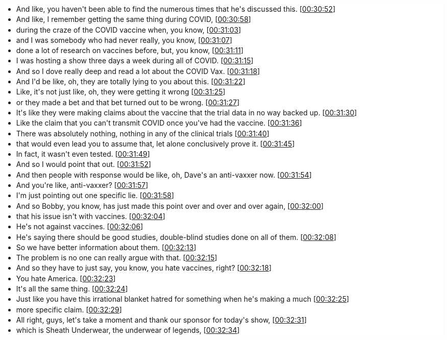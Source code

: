 *  And like, you haven't been able to find the numerous times that he's discussed this. [[00:30:52](https://www.youtube.com/watch?v=w0onT8DYLpU&t=1852.76s)]
*  And like, I remember getting the same thing during COVID, [[00:30:58](https://www.youtube.com/watch?v=w0onT8DYLpU&t=1858.52s)]
*  during the craze of the COVID vaccine when, you know, [[00:31:03](https://www.youtube.com/watch?v=w0onT8DYLpU&t=1863.8s)]
*  and I was somebody who had never really, you know, [[00:31:07](https://www.youtube.com/watch?v=w0onT8DYLpU&t=1867.24s)]
*  done a lot of research on vaccines before, but, you know, [[00:31:11](https://www.youtube.com/watch?v=w0onT8DYLpU&t=1871.48s)]
*  I was hosting a show three days a week during all of COVID. [[00:31:15](https://www.youtube.com/watch?v=w0onT8DYLpU&t=1875.16s)]
*  And so I dove really deep and read a lot about the COVID Vax. [[00:31:18](https://www.youtube.com/watch?v=w0onT8DYLpU&t=1878.52s)]
*  And I'd be like, oh, they are totally lying to you about this. [[00:31:22](https://www.youtube.com/watch?v=w0onT8DYLpU&t=1882.36s)]
*  Like, it's not just like, oh, they were getting it wrong [[00:31:25](https://www.youtube.com/watch?v=w0onT8DYLpU&t=1885.32s)]
*  or they made a bet and that bet turned out to be wrong. [[00:31:27](https://www.youtube.com/watch?v=w0onT8DYLpU&t=1887.8799999999999s)]
*  It's like they were making claims about the vaccine that the trial data in no way backed up. [[00:31:30](https://www.youtube.com/watch?v=w0onT8DYLpU&t=1890.76s)]
*  Like the claim that you can't transmit COVID once you've had the vaccine. [[00:31:36](https://www.youtube.com/watch?v=w0onT8DYLpU&t=1896.6s)]
*  There was absolutely nothing, nothing in any of the clinical trials [[00:31:40](https://www.youtube.com/watch?v=w0onT8DYLpU&t=1900.1999999999998s)]
*  that would even lead you to assume that, let alone conclusively prove it. [[00:31:45](https://www.youtube.com/watch?v=w0onT8DYLpU&t=1905.24s)]
*  In fact, it wasn't even tested. [[00:31:49](https://www.youtube.com/watch?v=w0onT8DYLpU&t=1909.8s)]
*  And so I would point that out. [[00:31:52](https://www.youtube.com/watch?v=w0onT8DYLpU&t=1912.9199999999998s)]
*  And then people with response would be like, oh, Dave's an anti-vaxxer now. [[00:31:54](https://www.youtube.com/watch?v=w0onT8DYLpU&t=1914.12s)]
*  And you're like, anti-vaxxer? [[00:31:57](https://www.youtube.com/watch?v=w0onT8DYLpU&t=1917.6399999999999s)]
*  I'm just pointing out one specific lie. [[00:31:58](https://www.youtube.com/watch?v=w0onT8DYLpU&t=1918.52s)]
*  And so Bobby, you know, has just made this point over and over and over again, [[00:32:00](https://www.youtube.com/watch?v=w0onT8DYLpU&t=1920.6s)]
*  that his issue isn't with vaccines. [[00:32:04](https://www.youtube.com/watch?v=w0onT8DYLpU&t=1924.52s)]
*  He's not against vaccines. [[00:32:06](https://www.youtube.com/watch?v=w0onT8DYLpU&t=1926.4399999999998s)]
*  He's saying there should be good studies, double-blind studies done on all of them. [[00:32:08](https://www.youtube.com/watch?v=w0onT8DYLpU&t=1928.36s)]
*  So we have better information about them. [[00:32:13](https://www.youtube.com/watch?v=w0onT8DYLpU&t=1933.24s)]
*  The problem is no one can really argue with that. [[00:32:15](https://www.youtube.com/watch?v=w0onT8DYLpU&t=1935.3999999999999s)]
*  And so they have to just say, you know, you hate vaccines, right? [[00:32:18](https://www.youtube.com/watch?v=w0onT8DYLpU&t=1938.28s)]
*  You hate America. [[00:32:23](https://www.youtube.com/watch?v=w0onT8DYLpU&t=1943.1599999999999s)]
*  It's all the same thing. [[00:32:24](https://www.youtube.com/watch?v=w0onT8DYLpU&t=1944.28s)]
*  Just like you have this irrational blanket hatred for something when he's making a much [[00:32:25](https://www.youtube.com/watch?v=w0onT8DYLpU&t=1945.32s)]
*  more specific claim. [[00:32:29](https://www.youtube.com/watch?v=w0onT8DYLpU&t=1949.8799999999999s)]
*  All right, guys, let's take a moment and thank our sponsor for today's show, [[00:32:31](https://www.youtube.com/watch?v=w0onT8DYLpU&t=1951.6399999999999s)]
*  which is Sheath Underwear, the underwear of legends, [[00:32:34](https://www.youtube.com/watch?v=w0onT8DYLpU&t=1954.52s)]